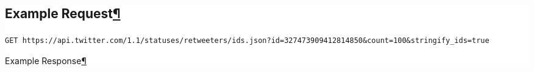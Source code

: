 Example Request[¶](#example-request "Permalink to this headline")
-----------------------------------------------------------------

`GET https://api.twitter.com/1.1/statuses/retweeters/ids.json?id=327473909412814850&count=100&stringify_ids=true`

Example Response[¶](#example-response "Permalink to this headline")
